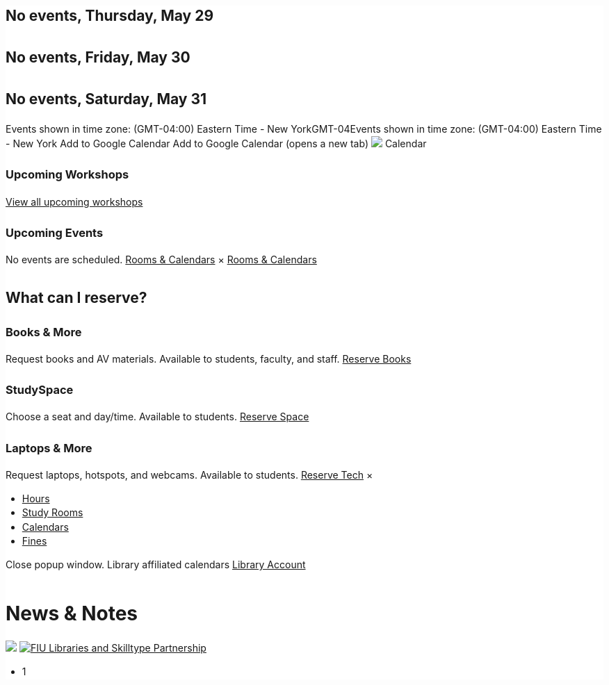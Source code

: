 ## No events, Thursday, May 29
## No events, Friday, May 30
## No events, Saturday, May 31
Events shown in time zone: (GMT-04:00) Eastern Time - New YorkGMT-04Events shown in time zone: (GMT-04:00) Eastern Time - New York
Add to Google Calendar
Add to Google Calendar (opens a new tab)
![](https://www.gstatic.com/images/branding/googlelogo/svg/googlelogo_clr_60x24px.svg) Calendar
### Upcoming Workshops
[ View all upcoming workshops](https://library.fiu.edu/upcoming-workshops)
### Upcoming Events
No events are scheduled.
[ Rooms & Calendars](https://fiu.libcal.com/)
×
[ Rooms & Calendars](https://fiu.libcal.com/)
## What can I reserve?
### Books & More
Request books and AV materials. 
Available to students, faculty, and staff.
[ Reserve Books](https://library.fiu.edu/return/checkout)
### StudySpace
Choose a seat and day/time. 
Available to students.
[ Reserve Space](https://fiu.libcal.com/)
### Laptops & More
Request laptops, hotspots, and webcams. 
Available to students.
[ Reserve Tech](https://go.fiu.edu/pcsforpanthers)
×
  * [ Hours](https://library.fiu.edu/about/hours)
  * [ Study Rooms](https://library.fiu.edu/)
  * [ Calendars](https://fiu.libcal.com/)
  * [ Fines](https://fiu.libwizard.com/f/Dispute-a-Library-Fine)

Close popup window. Library affiliated calendars [ Library Account](https://library.fiu.edu/primovelogin)
# News & Notes
[![](https://d2jv02qf7xgjwx.cloudfront.net/accounts/193085/images/Donor_Card_Front_Options__1920_x_1080_px_.png)](https://library.fiu.edu/about/giving)
[![FIU Libraries and Skilltype Partnership](https://d2jv02qf7xgjwx.cloudfront.net/customers/215/images/0043.png)](https://library.fiu.edu/blog/FIU-Skilltype )
  * 1
